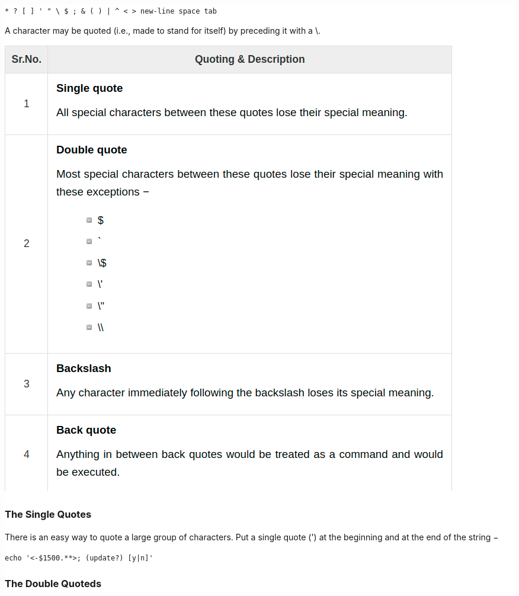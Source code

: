 `* ? [ ] ' " \ $ ; & ( ) | ^ < > new-line space tab`

A character may be quoted (i.e., made to stand for itself) by preceding it with
 a \\.

![altforms_of_quoting](images/forms_of_quoting.png)

### The Single Quotes

There is an easy way to quote a large group of characters. Put a single quote (')
 at the beginning and at the end of the string −

`echo '<-$1500.**>; (update?) [y|n]'`

### The Double Quoteds
